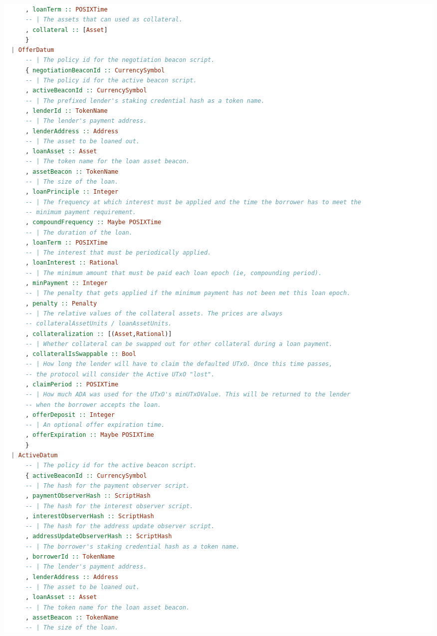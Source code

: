 ```haskell
      , loanTerm :: POSIXTime
      -- | The assets that can used as collateral.
      , collateral :: [Asset]
      }
  | OfferDatum
      -- | The policy id for the negotiation beacon script.
      { negotiationBeaconId :: CurrencySymbol
      -- | The policy id for the active beacon script.
      , activeBeaconId :: CurrencySymbol
      -- | The prefixed lender's staking credential hash as a token name.
      , lenderId :: TokenName
      -- | The lender's payment address.
      , lenderAddress :: Address
      -- | The asset to be loaned out.
      , loanAsset :: Asset
      -- | The token name for the loan asset beacon.
      , assetBeacon :: TokenName
      -- | The size of the loan.
      , loanPrinciple :: Integer
      -- | The frequency at which interest must be applied and the time the borrower has to meet the
      -- minimum payment requirement.
      , compoundFrequency :: Maybe POSIXTime
      -- | The duration of the loan.
      , loanTerm :: POSIXTime
      -- | The interest that must be periodically applied.
      , loanInterest :: Rational
      -- | The minimum amount that must be paid each loan epoch (ie, compounding period).
      , minPayment :: Integer
      -- | The penalty that gets applied if the minimum payment has not been met this loan epoch.
      , penalty :: Penalty
      -- | The relative values of the collateral assets. The prices are always
      -- collateralAssetUnits / loanAssetUnits.
      , collateralization :: [(Asset,Rational)]
      -- | Whether collateral can be swapped out for other collateral during a loan payment.
      , collateralIsSwappable :: Bool
      -- | How long the lender will have to claim the defaulted UTxO. Once this time passes,
      -- the protocol will consider the Active UTxO "lost".
      , claimPeriod :: POSIXTime
      -- | How much ADA was used for the UTxO's minUTxOValue. This will be returned to the lender
      -- when the borrower accepts the loan.
      , offerDeposit :: Integer
      -- | An optional offer expiration time.
      , offerExpiration :: Maybe POSIXTime
      }
  | ActiveDatum
      -- | The policy id for the active beacon script.
      { activeBeaconId :: CurrencySymbol
      -- | The hash for the payment observer script.
      , paymentObserverHash :: ScriptHash
      -- | The hash for the interest observer script.
      , interestObserverHash :: ScriptHash
      -- | The hash for the address update observer script.
      , addressUpdateObserverHash :: ScriptHash
      -- | The borrower's staking credential hash as a token name.
      , borrowerId :: TokenName
      -- | The lender's payment address.
      , lenderAddress :: Address
      -- | The asset to be loaned out.
      , loanAsset :: Asset
      -- | The token name for the loan asset beacon.
      , assetBeacon :: TokenName
      -- | The size of the loan.
```
